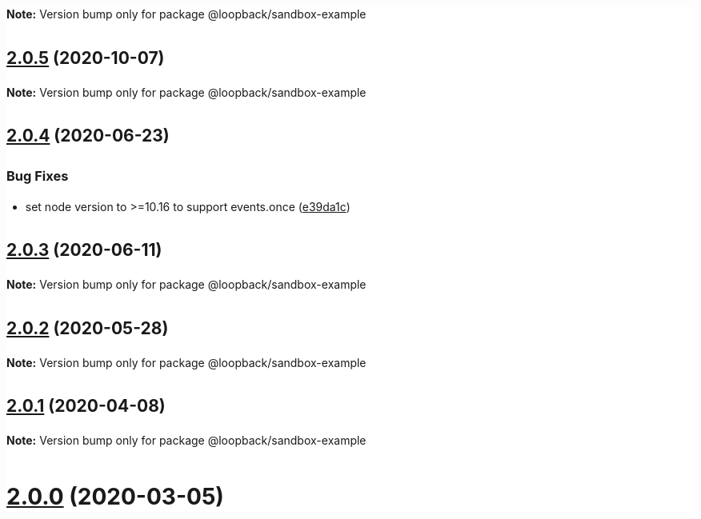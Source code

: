 **Note:** Version bump only for package @loopback/sandbox-example





## [2.0.5](https://github.com/loopbackio/loopback-next/compare/@loopback/sandbox-example@2.0.4...@loopback/sandbox-example@2.0.5) (2020-10-07)

**Note:** Version bump only for package @loopback/sandbox-example





## [2.0.4](https://github.com/loopbackio/loopback-next/compare/@loopback/sandbox-example@2.0.3...@loopback/sandbox-example@2.0.4) (2020-06-23)


### Bug Fixes

* set node version to >=10.16 to support events.once ([e39da1c](https://github.com/loopbackio/loopback-next/commit/e39da1ca47728eafaf83c10ce35b09b03b6a4edc))





## [2.0.3](https://github.com/loopbackio/loopback-next/compare/@loopback/sandbox-example@2.0.2...@loopback/sandbox-example@2.0.3) (2020-06-11)

**Note:** Version bump only for package @loopback/sandbox-example





## [2.0.2](https://github.com/loopbackio/loopback-next/compare/@loopback/sandbox-example@2.0.1...@loopback/sandbox-example@2.0.2) (2020-05-28)

**Note:** Version bump only for package @loopback/sandbox-example





## [2.0.1](https://github.com/loopbackio/loopback-next/compare/@loopback/sandbox-example@2.0.0...@loopback/sandbox-example@2.0.1) (2020-04-08)

**Note:** Version bump only for package @loopback/sandbox-example





# [2.0.0](https://github.com/loopbackio/loopback-next/compare/@loopback/sandbox-example@1.0.9...@loopback/sandbox-example@2.0.0) (2020-03-05)
